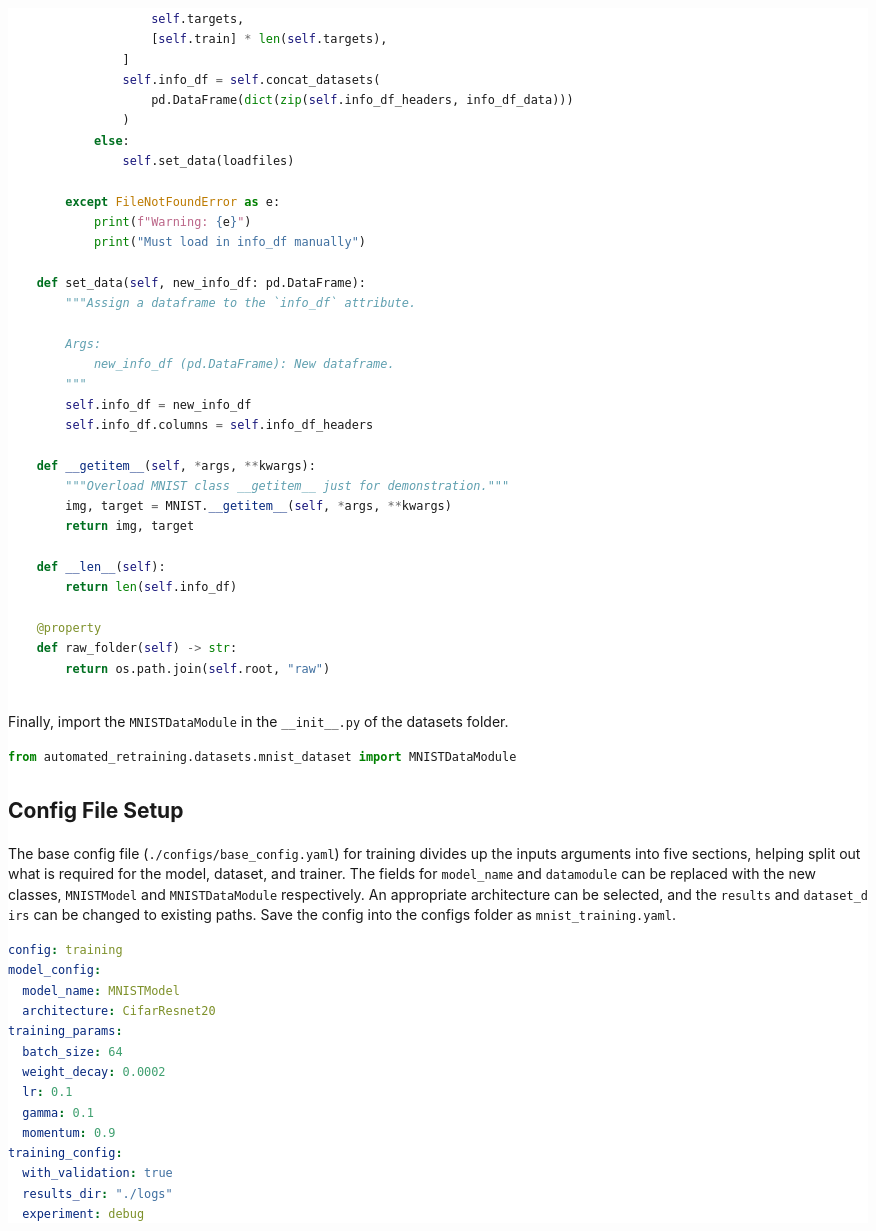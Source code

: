 ```python
                    self.targets,
                    [self.train] * len(self.targets),
                ]
                self.info_df = self.concat_datasets(
                    pd.DataFrame(dict(zip(self.info_df_headers, info_df_data)))
                )
            else:
                self.set_data(loadfiles)

        except FileNotFoundError as e:
            print(f"Warning: {e}")
            print("Must load in info_df manually")

    def set_data(self, new_info_df: pd.DataFrame):
        """Assign a dataframe to the `info_df` attribute.

        Args:
            new_info_df (pd.DataFrame): New dataframe.
        """
        self.info_df = new_info_df
        self.info_df.columns = self.info_df_headers

    def __getitem__(self, *args, **kwargs):
        """Overload MNIST class __getitem__ just for demonstration."""
        img, target = MNIST.__getitem__(self, *args, **kwargs)
        return img, target

    def __len__(self):
        return len(self.info_df)

    @property
    def raw_folder(self) -> str:
        return os.path.join(self.root, "raw")
        
```

Finally, import the `MNISTDataModule` in the `__init__.py` of the datasets folder.
```python
from automated_retraining.datasets.mnist_dataset import MNISTDataModule
```

## Config File Setup

The base config file (`./configs/base_config.yaml`) for training divides up the inputs arguments into five sections, helping split out what is required for the model, dataset, and trainer. The fields for `model_name` and `datamodule` can be replaced with the new classes, `MNISTModel` and `MNISTDataModule` respectively. An appropriate architecture can be selected, and the `results` and `dataset_dirs` can be changed to existing paths.
Save the config into the configs folder as `mnist_training.yaml`. 
```yaml
config: training
model_config:
  model_name: MNISTModel
  architecture: CifarResnet20
training_params:
  batch_size: 64
  weight_decay: 0.0002
  lr: 0.1
  gamma: 0.1
  momentum: 0.9
training_config:
  with_validation: true
  results_dir: "./logs"
  experiment: debug
```